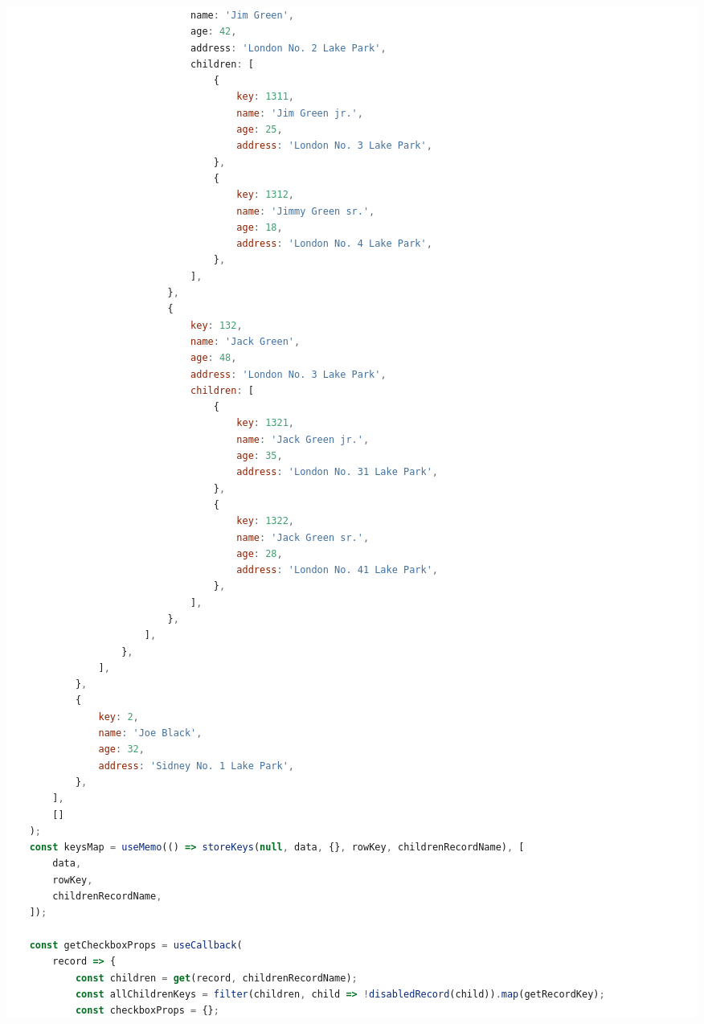 ```jsx live=true noInline=true dir="column"
                                name: 'Jim Green',
                                age: 42,
                                address: 'London No. 2 Lake Park',
                                children: [
                                    {
                                        key: 1311,
                                        name: 'Jim Green jr.',
                                        age: 25,
                                        address: 'London No. 3 Lake Park',
                                    },
                                    {
                                        key: 1312,
                                        name: 'Jimmy Green sr.',
                                        age: 18,
                                        address: 'London No. 4 Lake Park',
                                    },
                                ],
                            },
                            {
                                key: 132,
                                name: 'Jack Green',
                                age: 48,
                                address: 'London No. 3 Lake Park',
                                children: [
                                    {
                                        key: 1321,
                                        name: 'Jack Green jr.',
                                        age: 35,
                                        address: 'London No. 31 Lake Park',
                                    },
                                    {
                                        key: 1322,
                                        name: 'Jack Green sr.',
                                        age: 28,
                                        address: 'London No. 41 Lake Park',
                                    },
                                ],
                            },
                        ],
                    },
                ],
            },
            {
                key: 2,
                name: 'Joe Black',
                age: 32,
                address: 'Sidney No. 1 Lake Park',
            },
        ],
        []
    );
    const keysMap = useMemo(() => storeKeys(null, data, {}, rowKey, childrenRecordName), [
        data,
        rowKey,
        childrenRecordName,
    ]);

    const getCheckboxProps = useCallback(
        record => {
            const children = get(record, childrenRecordName);
            const allChildrenKeys = filter(children, child => !disabledRecord(child)).map(getRecordKey);
            const checkboxProps = {};
```